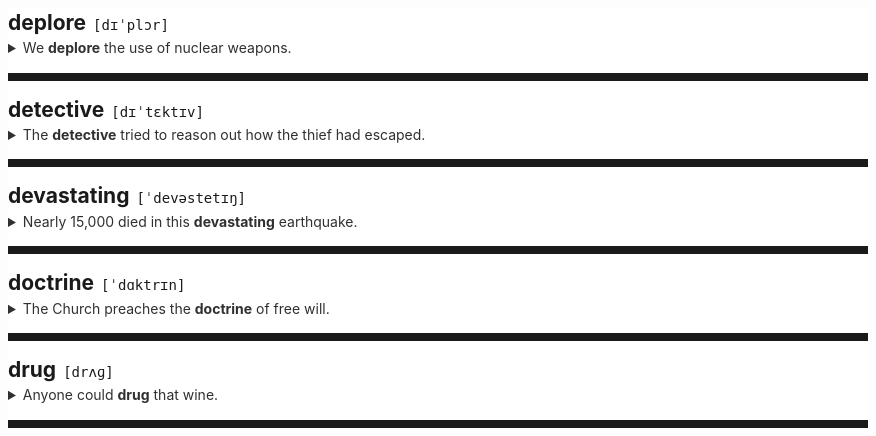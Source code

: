 
<div style="display: flex;align-items: baseline;">
    <h2 style="margin-bottom: 0;margin-top: 0">deplore</h2>
    <p style="padding:0 .5em; margin: 0;font-family: monospace;">[dɪˈplɔr]</p>
    <p class="interpretation_33202" style="display:none ;padding:0 .5em; margin: 0; white-space: nowrap;overflow: hidden;text-overflow: ellipsis;">v. 谴责；强烈反对；悲叹</p>
</div>
<details class="details_33202"><summary style="color: #303030;">We <strong>deplore</strong> the use of nuclear weapons.</summary></details>
<hr style="padding-bottom: 0.5em;" />


<div style="display: flex;align-items: baseline;">
    <h2 style="margin-bottom: 0;margin-top: 0">detective</h2>
    <p style="padding:0 .5em; margin: 0;font-family: monospace;">[dɪˈtɛktɪv]</p>
    <p class="interpretation_33202" style="display:none ;padding:0 .5em; margin: 0; white-space: nowrap;overflow: hidden;text-overflow: ellipsis;">n. 侦探
adj. 侦探的</p>
</div>
<details class="details_33202"><summary style="color: #303030;">The <strong>detective</strong> tried to reason out how the thief had escaped.</summary></details>
<hr style="padding-bottom: 0.5em;" />


<div style="display: flex;align-items: baseline;">
    <h2 style="margin-bottom: 0;margin-top: 0">devastating</h2>
    <p style="padding:0 .5em; margin: 0;font-family: monospace;">[ˈdevəstetɪŋ]</p>
    <p class="interpretation_33202" style="display:none ;padding:0 .5em; margin: 0; white-space: nowrap;overflow: hidden;text-overflow: ellipsis;">adj. 毁灭性的；令人震惊的
v. 毁灭；使震惊；“devastate”的现在分词</p>
</div>
<details class="details_33202"><summary style="color: #303030;">Nearly 15,000 died in this <strong>devastating</strong> earthquake.</summary></details>
<hr style="padding-bottom: 0.5em;" />


<div style="display: flex;align-items: baseline;">
    <h2 style="margin-bottom: 0;margin-top: 0">doctrine</h2>
    <p style="padding:0 .5em; margin: 0;font-family: monospace;">[ˈdɑktrɪn]</p>
    <p class="interpretation_33202" style="display:none ;padding:0 .5em; margin: 0; white-space: nowrap;overflow: hidden;text-overflow: ellipsis;">n. 学说；教义；教条</p>
</div>
<details class="details_33202"><summary style="color: #303030;">The Church preaches the <strong>doctrine</strong> of free will.</summary></details>
<hr style="padding-bottom: 0.5em;" />


<div style="display: flex;align-items: baseline;">
    <h2 style="margin-bottom: 0;margin-top: 0">drug</h2>
    <p style="padding:0 .5em; margin: 0;font-family: monospace;">[drʌɡ]</p>
    <p class="interpretation_33202" style="display:none ;padding:0 .5em; margin: 0; white-space: nowrap;overflow: hidden;text-overflow: ellipsis;">n. 药物；毒品
v. 使服麻醉药；使服毒品</p>
</div>
<details class="details_33202"><summary style="color: #303030;">Anyone could <strong>drug</strong> that wine.</summary></details>
<hr style="padding-bottom: 0.5em;" />
